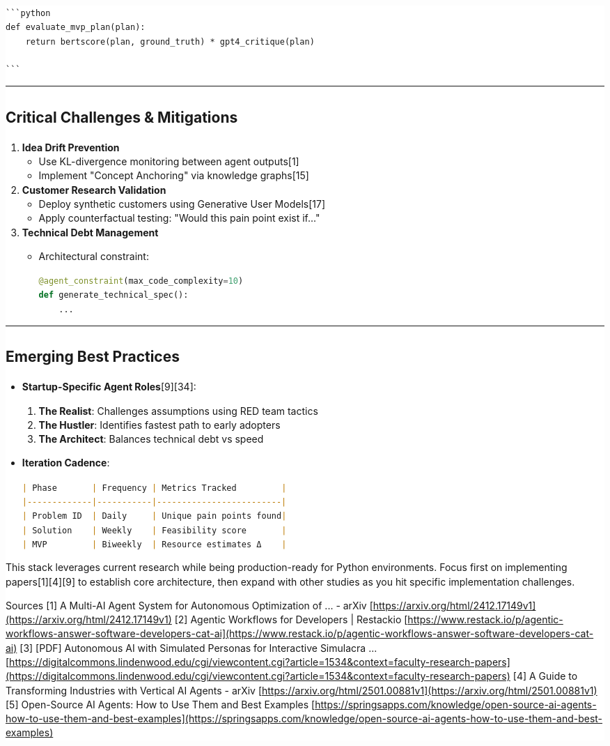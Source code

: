     ```python
    def evaluate_mvp_plan(plan):
        return bertscore(plan, ground_truth) * gpt4_critique(plan)
    
    ```
    

---

## **Critical Challenges & Mitigations**

1. **Idea Drift Prevention**
    - Use KL-divergence monitoring between agent outputs[1]
    - Implement "Concept Anchoring" via knowledge graphs[15]
2. **Customer Research Validation**
    - Deploy synthetic customers using Generative User Models[17]
    - Apply counterfactual testing: "Would this pain point exist if..."
3. **Technical Debt Management**
    - Architectural constraint:
        
        ```python
        @agent_constraint(max_code_complexity=10)
        def generate_technical_spec():
            ...
        
        ```
        

---

## **Emerging Best Practices**

- **Startup-Specific Agent Roles**[9][34]:
    1. **The Realist**: Challenges assumptions using RED team tactics
    2. **The Hustler**: Identifies fastest path to early adopters
    3. **The Architect**: Balances technical debt vs speed
- **Iteration Cadence**:
    
    ```markdown
    | Phase       | Frequency | Metrics Tracked         |
    |-------------|-----------|-------------------------|
    | Problem ID  | Daily     | Unique pain points found|
    | Solution    | Weekly    | Feasibility score       |
    | MVP         | Biweekly  | Resource estimates Δ    |
    
    ```
    

This stack leverages current research while being production-ready for Python environments. Focus first on implementing papers[1][4][9] to establish core architecture, then expand with other studies as you hit specific implementation challenges.

Sources
[1] A Multi-AI Agent System for Autonomous Optimization of ... - arXiv [https://arxiv.org/html/2412.17149v1](https://arxiv.org/html/2412.17149v1)
[2] Agentic Workflows for Developers | Restackio [https://www.restack.io/p/agentic-workflows-answer-software-developers-cat-ai](https://www.restack.io/p/agentic-workflows-answer-software-developers-cat-ai)
[3] [PDF] Autonomous AI with Simulated Personas for Interactive Simulacra ... [https://digitalcommons.lindenwood.edu/cgi/viewcontent.cgi?article=1534&context=faculty-research-papers](https://digitalcommons.lindenwood.edu/cgi/viewcontent.cgi?article=1534&context=faculty-research-papers)
[4] A Guide to Transforming Industries with Vertical AI Agents - arXiv [https://arxiv.org/html/2501.00881v1](https://arxiv.org/html/2501.00881v1)
[5] Open-Source AI Agents: How to Use Them and Best Examples [https://springsapps.com/knowledge/open-source-ai-agents-how-to-use-them-and-best-examples](https://springsapps.com/knowledge/open-source-ai-agents-how-to-use-them-and-best-examples)